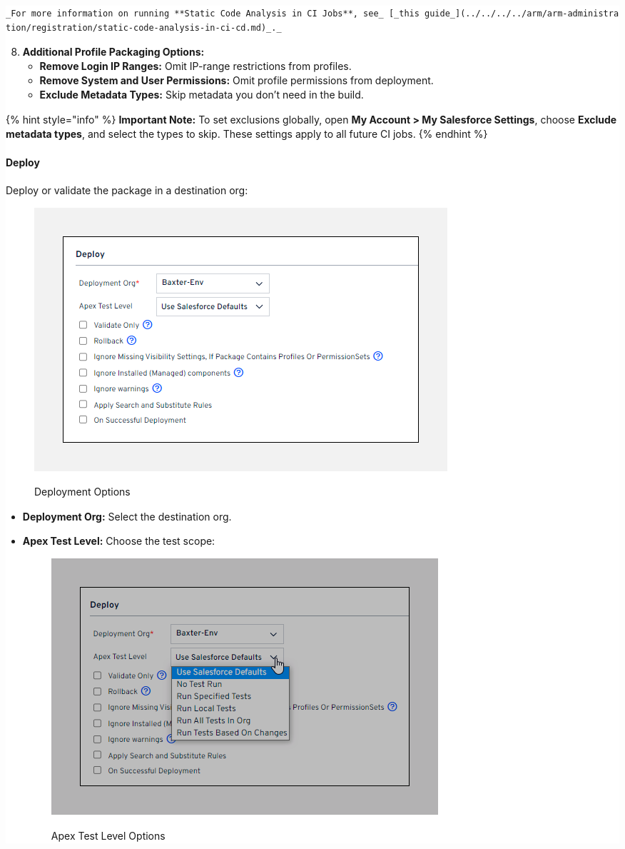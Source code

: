     _For more information on running **Static Code Analysis in CI Jobs**, see_ [_this guide_](../../../../arm/arm-administration/registration/static-code-analysis-in-ci-cd.md)_._
8. **Additional Profile Packaging Options:**
   * **Remove Login IP Ranges:** Omit IP-range restrictions from profiles.
   * **Remove System and User Permissions:** Omit profile permissions from deployment.
   * **Exclude Metadata Types:** Skip metadata you don’t need in the build.

{% hint style="info" %}
**Important Note:** To set exclusions globally, open **My Account > My Salesforce Settings**, choose **Exclude metadata types**, and select the types to skip. These settings apply to all future CI jobs.
{% endhint %}

#### Deploy <a href="#deploy" id="deploy"></a>

Deploy or validate the package in a destination org:

<figure><img src="../../../../../.gitbook/assets/image (1243).png" alt="Deployment options"><figcaption><p>Deployment Options</p></figcaption></figure>

* **Deployment Org:** Select the destination org.
*   **Apex Test Level:** Choose the test scope:

    <figure><img src="../../../../../.gitbook/assets/image (1244).png" alt="Apex test level options"><figcaption><p>Apex Test Level Options</p></figcaption></figure>
